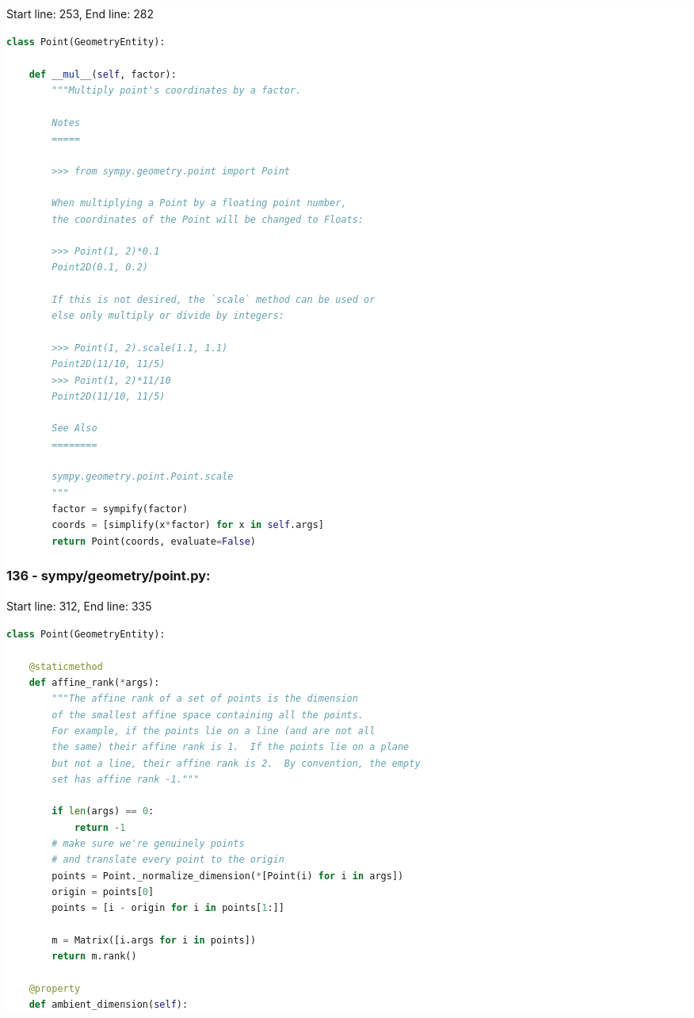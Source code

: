 Start line: 253, End line: 282

```python
class Point(GeometryEntity):

    def __mul__(self, factor):
        """Multiply point's coordinates by a factor.

        Notes
        =====

        >>> from sympy.geometry.point import Point

        When multiplying a Point by a floating point number,
        the coordinates of the Point will be changed to Floats:

        >>> Point(1, 2)*0.1
        Point2D(0.1, 0.2)

        If this is not desired, the `scale` method can be used or
        else only multiply or divide by integers:

        >>> Point(1, 2).scale(1.1, 1.1)
        Point2D(11/10, 11/5)
        >>> Point(1, 2)*11/10
        Point2D(11/10, 11/5)

        See Also
        ========

        sympy.geometry.point.Point.scale
        """
        factor = sympify(factor)
        coords = [simplify(x*factor) for x in self.args]
        return Point(coords, evaluate=False)
```
### 136 - sympy/geometry/point.py:

Start line: 312, End line: 335

```python
class Point(GeometryEntity):

    @staticmethod
    def affine_rank(*args):
        """The affine rank of a set of points is the dimension
        of the smallest affine space containing all the points.
        For example, if the points lie on a line (and are not all
        the same) their affine rank is 1.  If the points lie on a plane
        but not a line, their affine rank is 2.  By convention, the empty
        set has affine rank -1."""

        if len(args) == 0:
            return -1
        # make sure we're genuinely points
        # and translate every point to the origin
        points = Point._normalize_dimension(*[Point(i) for i in args])
        origin = points[0]
        points = [i - origin for i in points[1:]]

        m = Matrix([i.args for i in points])
        return m.rank()

    @property
    def ambient_dimension(self):
```